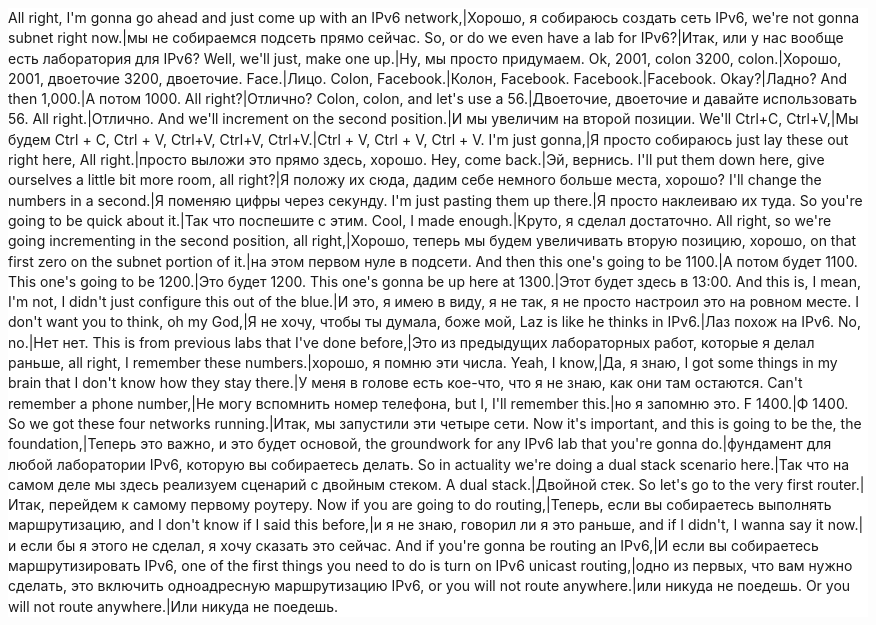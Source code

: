 All right, I'm gonna go ahead and just come up with an IPv6 network,|Хорошо, я собираюсь создать сеть IPv6,
we're not gonna subnet right now.|мы не собираемся подсеть прямо сейчас.
So, or do we even have a lab for IPv6?|Итак, или у нас вообще есть лаборатория для IPv6?
Well, we'll just, make one up.|Ну, мы просто придумаем.
Ok, 2001, colon 3200, colon.|Хорошо, 2001, двоеточие 3200, двоеточие.
Face.|Лицо.
Colon, Facebook.|Колон, Facebook.
Facebook.|Facebook.
Okay?|Ладно?
And then 1,000.|А потом 1000.
All right?|Отлично?
Colon, colon, and let's use a 56.|Двоеточие, двоеточие и давайте использовать 56.
All right.|Отлично.
And we'll increment on the second position.|И мы увеличим на второй позиции.
We'll Ctrl+C, Ctrl+V,|Мы будем Ctrl + C, Ctrl + V,
Ctrl+V, Ctrl+V, Ctrl+V.|Ctrl + V, Ctrl + V, Ctrl + V.
I'm just gonna,|Я просто собираюсь
just lay these out right here, All right.|просто выложи это прямо здесь, хорошо.
Hey, come back.|Эй, вернись.
I'll put them down here, give ourselves a little bit more room, all right?|Я положу их сюда, дадим себе немного больше места, хорошо?
I'll change the numbers in a second.|Я поменяю цифры через секунду.
I'm just pasting them up there.|Я просто наклеиваю их туда.
So you're going to be quick about it.|Так что поспешите с этим.
Cool, I made enough.|Круто, я сделал достаточно.
All right, so we're going incrementing in the second position, all right,|Хорошо, теперь мы будем увеличивать вторую позицию, хорошо,
on that first zero on the subnet portion of it.|на этом первом нуле в подсети.
And then this one's going to be 1100.|А потом будет 1100.
This one's going to be 1200.|Это будет 1200.
This one's gonna be up here at 1300.|Этот будет здесь в 13:00.
And this is, I mean, I'm not, I didn't just configure this out of the blue.|И это, я имею в виду, я не так, я не просто настроил это на ровном месте.
I don't want you to think, oh my God,|Я не хочу, чтобы ты думала, боже мой,
Laz is like he thinks in IPv6.|Лаз похож на IPv6.
No, no.|Нет нет.
This is from previous labs that I've done before,|Это из предыдущих лабораторных работ, которые я делал раньше,
all right, I remember these numbers.|хорошо, я помню эти числа.
Yeah, I know,|Да, я знаю,
I got some things in my brain that I don't know how they stay there.|У меня в голове есть кое-что, что я не знаю, как они там остаются.
Can't remember a phone number,|Не могу вспомнить номер телефона,
but I, I'll remember this.|но я запомню это.
F 1400.|Ф 1400.
So we got these four networks running.|Итак, мы запустили эти четыре сети.
Now it's important, and this is going to be the, the foundation,|Теперь это важно, и это будет основой,
the groundwork for any IPv6 lab that you're gonna do.|фундамент для любой лаборатории IPv6, которую вы собираетесь делать.
So in actuality we're doing a dual stack scenario here.|Так что на самом деле мы здесь реализуем сценарий с двойным стеком.
A dual stack.|Двойной стек.
So let's go to the very first router.|Итак, перейдем к самому первому роутеру.
Now if you are going to do routing,|Теперь, если вы собираетесь выполнять маршрутизацию,
and I don't know if I said this before,|и я не знаю, говорил ли я это раньше,
and if I didn't, I wanna say it now.|и если бы я этого не сделал, я хочу сказать это сейчас.
And if you're gonna be routing an IPv6,|И если вы собираетесь маршрутизировать IPv6,
one of the first things you need to do is turn on IPv6 unicast routing,|одно из первых, что вам нужно сделать, это включить одноадресную маршрутизацию IPv6,
or you will not route anywhere.|или никуда не поедешь.
Or you will not route anywhere.|Или никуда не поедешь.